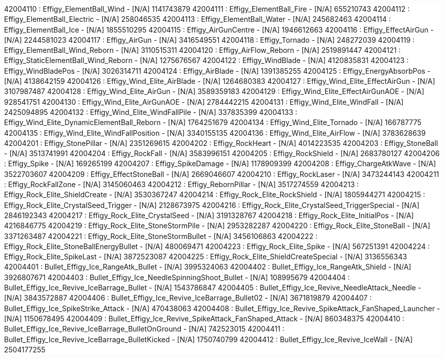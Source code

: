  42004110 : Effigy_ElementBall_Wind - [N/A] 1141743879
 42004111 : Effigy_ElementBall_Fire - [N/A] 655210743
 42004112 : Effigy_ElementBall_Electric - [N/A] 258046535
 42004113 : Effigy_ElementBall_Water - [N/A] 245682463
 42004114 : Effigy_ElementBall_Ice - [N/A] 1855510295
 42004115 : Effigy_AirGunCentre - [N/A] 1946612663
 42004116 : Effigy_EffectAirGun - [N/A] 2244581023
 42004117 : Effigy_AirGun - [N/A] 3416549551
 42004118 : Effigy_Tornado - [N/A] 248272039
 42004119 : Effigy_ElementBall_Wind_Reborn - [N/A] 3110515311
 42004120 : Effigy_AirFlow_Reborn - [N/A] 2519891447
 42004121 : Effigy_StaticElementBall_Wind_Reborn - [N/A] 1275676567
 42004122 : Effigy_WindBlade - [N/A] 4120835831
 42004123 : Effigy_WindBladePos - [N/A] 3026314711
 42004124 : Effigy_AirBlade - [N/A] 1391385255
 42004125 : Effigy_EnergyAbsorbPos - [N/A] 4138642159
 42004126 : Effigy_Wind_Elite_AirBlade - [N/A] 1264680383
 42004127 : Effigy_Wind_Elite_EffectAirGun - [N/A] 3107987487
 42004128 : Effigy_Wind_Elite_AirGun - [N/A] 3589359183
 42004129 : Effigy_Wind_Elite_EffectAirGunAOE - [N/A] 928541751
 42004130 : Effigy_Wind_Elite_AirGunAOE - [N/A] 2784442215
 42004131 : Effigy_Wind_Elite_WindFall - [N/A] 2425094895
 42004132 : Effigy_Wind_Elite_WindFallPile - [N/A] 337835399
 42004133 : Effigy_Wind_Elite_DynamicElementBall_Reborn - [N/A] 1764251679
 42004134 : Effigy_Wind_Elite_Tornado - [N/A] 166787775
 42004135 : Effigy_Wind_Elite_WindFallPosition - [N/A] 3340155135
 42004136 : Effigy_Wind_Elite_AirFlow - [N/A] 3783628639
 42004201 : Effigy_StonePillar - [N/A] 2351269615
 42004202 : Effigy_RockHeart - [N/A] 4014223535
 42004203 : Effigy_StoneBall - [N/A] 3513741991
 42004204 : Effigy_RockFall - [N/A] 3583996151
 42004205 : Effigy_RockShield - [N/A] 2683780127
 42004206 : Effigy_Spike - [N/A] 169265199
 42004207 : Effigy_SpikeDamage - [N/A] 1178909399
 42004208 : Effigy_ChargeAtkWave - [N/A] 3522703607
 42004209 : Effigy_EffectStoneBall - [N/A] 2669046607
 42004210 : Effigy_RockLaser - [N/A] 3473244143
 42004211 : Effigy_RockFallZone - [N/A] 3145060463
 42004212 : Effigy_RebornPillar - [N/A] 3517274559
 42004213 : Effigy_Rock_Elite_ShieldCreate - [N/A] 3530367247
 42004214 : Effigy_Rock_Elite_RockShield - [N/A] 1805944271
 42004215 : Effigy_Rock_Elite_CrystalSeed_Trigger - [N/A] 2128673975
 42004216 : Effigy_Rock_Elite_CrystalSeed_TriggerSpecial - [N/A] 2846192343
 42004217 : Effigy_Rock_Elite_CrystalSeed - [N/A] 3191328767
 42004218 : Effigy_Rock_Elite_InitialPos - [N/A] 4216846775
 42004219 : Effigy_Rock_Elite_StoneStormPile - [N/A] 2953282287
 42004220 : Effigy_Rock_Elite_StoneBall - [N/A] 3371263487
 42004221 : Effigy_Rock_Elite_StoneStormBullet - [N/A] 3456106863
 42004222 : Effigy_Rock_Elite_StoneBallEnergyBullet - [N/A] 480069471
 42004223 : Effigy_Rock_Elite_Spike - [N/A] 567251391
 42004224 : Effigy_Rock_Elite_SpikeLast - [N/A] 3872523087
 42004225 : Effigy_Rock_Elite_ShieldCreateSpecial - [N/A] 3136556343
 42004401 : Bullet_Effigy_Ice_RangeAtk_Bullet - [N/A] 3995324063
 42004402 : Bullet_Effigy_Ice_RangeAtk_Shield - [N/A] 3926807671
 42004403 : Bullet_Effigy_Ice_NeedleSpinningShoot_Bullet - [N/A] 108995679
 42004404 : Bullet_Effigy_Ice_Revive_IceBarrage_Bullet - [N/A] 1543786847
 42004405 : Bullet_Effigy_Ice_Revive_NeedleAttack_Needle - [N/A] 3843572887
 42004406 : Bullet_Effigy_Ice_Revive_IceBarrage_Bullet02 - [N/A] 3671819879
 42004407 : Bullet_Effigy_Ice_SpikeStrike_Attack - [N/A] 470438063
 42004408 : Bullet_Effigy_Ice_Revive_SpikeAttack_FanShaped_Launcher - [N/A] 1150678495
 42004409 : Bullet_Effigy_Ice_Revive_SpikeAttack_FanShaped_Attack - [N/A] 860348375
 42004410 : Bullet_Effigy_Ice_Revive_IceBarrage_BulletOnGround - [N/A] 742523015
 42004411 : Bullet_Effigy_Ice_Revive_IceBarrage_BulletKicked - [N/A] 1750740799
 42004412 : Bullet_Effigy_Ice_Revive_IceWall - [N/A] 2504177255